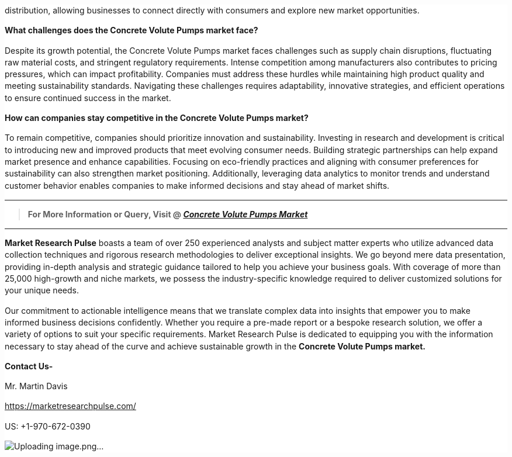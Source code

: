 distribution, allowing businesses to connect directly with consumers and explore new market opportunities.</p><p><strong>What challenges does the Concrete Volute Pumps market face?</strong></p><p>Despite its growth potential, the Concrete Volute Pumps market faces challenges such as supply chain disruptions, fluctuating raw material costs, and stringent regulatory requirements. Intense competition among manufacturers also contributes to pricing pressures, which can impact profitability. Companies must address these hurdles while maintaining high product quality and meeting sustainability standards. Navigating these challenges requires adaptability, innovative strategies, and efficient operations to ensure continued success in the market.</p><p><strong>How can companies stay competitive in the Concrete Volute Pumps market?</strong></p><p>To remain competitive, companies should prioritize innovation and sustainability. Investing in research and development is critical to introducing new and improved products that meet evolving consumer needs. Building strategic partnerships can help expand market presence and enhance capabilities. Focusing on eco-friendly practices and aligning with consumer preferences for sustainability can also strengthen market positioning. Additionally, leveraging data analytics to monitor trends and understand customer behavior enables companies to make informed decisions and stay ahead of market shifts.</p><hr /><blockquote><p><strong>For More Information or Query, Visit @&nbsp;<em><a href="https://marketresearchpulse.com/report/68889/concrete-volute-pumps-market?utm_source=Linkedin&utm_medium=0114">Concrete Volute Pumps Market</a></em></strong></p></blockquote><hr /><p><strong>Market Research Pulse</strong> boasts a team of over 250 experienced analysts and subject matter experts who utilize advanced data collection techniques and rigorous research methodologies to deliver exceptional insights. We go beyond mere data presentation, providing in-depth analysis and strategic guidance tailored to help you achieve your business goals. With coverage of more than 25,000 high-growth and niche markets, we possess the industry-specific knowledge required to deliver customized solutions for your unique needs.</p><p>Our commitment to actionable intelligence means that we translate complex data into insights that empower you to make informed business decisions confidently. Whether you require a pre-made report or a bespoke research solution, we offer a variety of options to suit your specific requirements. Market Research Pulse is dedicated to equipping you with the information necessary to stay ahead of the curve and achieve sustainable growth in the <strong>Concrete Volute Pumps market.</strong></p><p><strong>Contact Us-</strong></p><p>Mr. Martin Davis</p><p>https://marketresearchpulse.com/</p><p>US: +1-970-672-0390</p>
![Uploading image.png…]()
